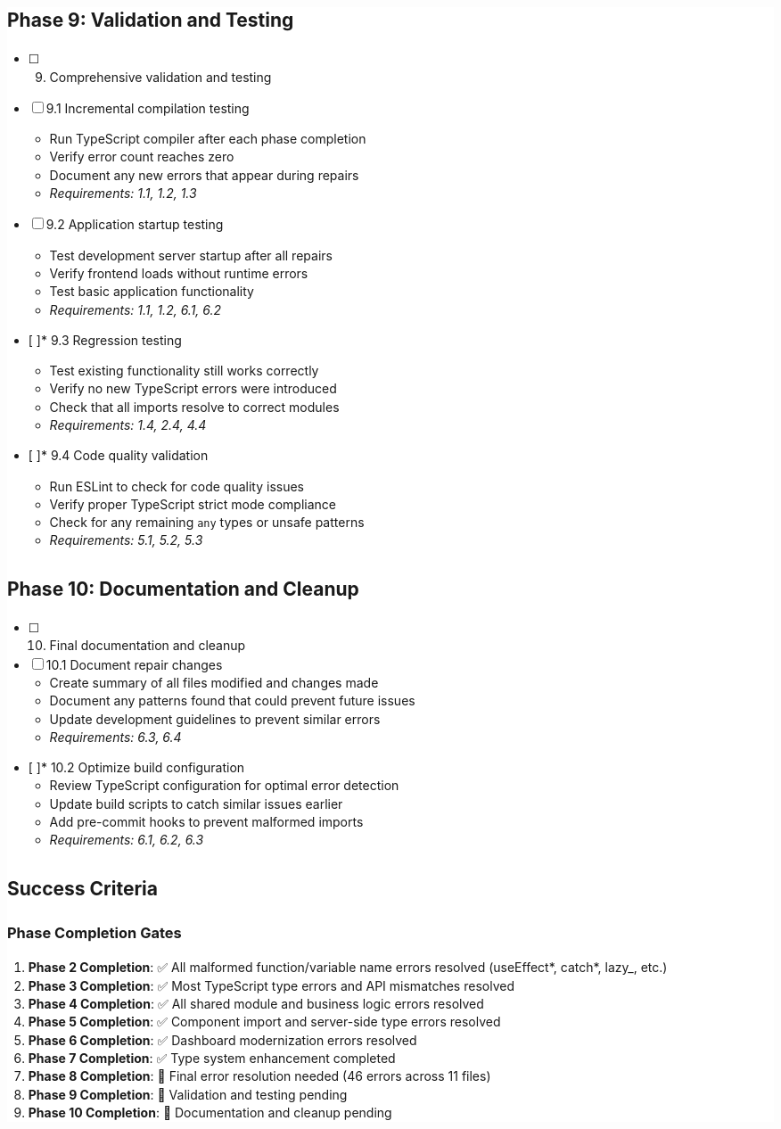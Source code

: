 ## Phase 9: Validation and Testing

- [ ] 9. Comprehensive validation and testing
- [ ] 9.1 Incremental compilation testing
  - Run TypeScript compiler after each phase completion
  - Verify error count reaches zero
  - Document any new errors that appear during repairs
  - _Requirements: 1.1, 1.2, 1.3_

- [ ] 9.2 Application startup testing
  - Test development server startup after all repairs
  - Verify frontend loads without runtime errors
  - Test basic application functionality
  - _Requirements: 1.1, 1.2, 6.1, 6.2_

- [ ]\* 9.3 Regression testing
  - Test existing functionality still works correctly
  - Verify no new TypeScript errors were introduced
  - Check that all imports resolve to correct modules
  - _Requirements: 1.4, 2.4, 4.4_

- [ ]\* 9.4 Code quality validation
  - Run ESLint to check for code quality issues
  - Verify proper TypeScript strict mode compliance
  - Check for any remaining `any` types or unsafe patterns
  - _Requirements: 5.1, 5.2, 5.3_

## Phase 10: Documentation and Cleanup

- [ ] 10. Final documentation and cleanup
- [ ] 10.1 Document repair changes
  - Create summary of all files modified and changes made
  - Document any patterns found that could prevent future issues
  - Update development guidelines to prevent similar errors
  - _Requirements: 6.3, 6.4_

- [ ]\* 10.2 Optimize build configuration
  - Review TypeScript configuration for optimal error detection
  - Update build scripts to catch similar issues earlier
  - Add pre-commit hooks to prevent malformed imports
  - _Requirements: 6.1, 6.2, 6.3_

## Success Criteria

### Phase Completion Gates

1. **Phase 2 Completion**: ✅ All malformed function/variable name errors resolved (useEffect*, catch*, lazy\_, etc.)
2. **Phase 3 Completion**: ✅ Most TypeScript type errors and API mismatches resolved
3. **Phase 4 Completion**: ✅ All shared module and business logic errors resolved
4. **Phase 5 Completion**: ✅ Component import and server-side type errors resolved
5. **Phase 6 Completion**: ✅ Dashboard modernization errors resolved
6. **Phase 7 Completion**: ✅ Type system enhancement completed
7. **Phase 8 Completion**: 🔄 Final error resolution needed (46 errors across 11 files)
8. **Phase 9 Completion**: 🔄 Validation and testing pending
9. **Phase 10 Completion**: 🔄 Documentation and cleanup pending
